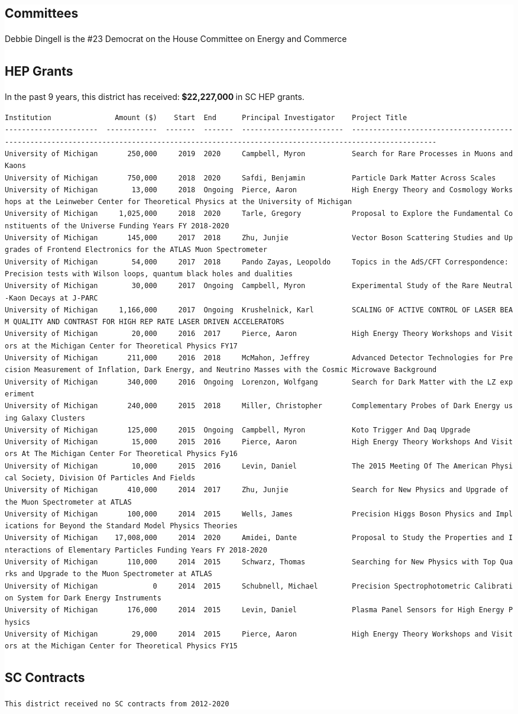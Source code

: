 ## Committees
Debbie Dingell is the #23 Democrat on the House Committee on Energy and Commerce 

## HEP Grants
In the past 9 years, this district has received:<b> $22,227,000 </b>in SC HEP grants.
```
Institution               Amount ($)    Start  End      Principal Investigator    Project Title
----------------------  ------------  -------  -------  ------------------------  --------------------------------------------------------------------------------------------------------------------------------------------
University of Michigan       250,000     2019  2020     Campbell, Myron           Search for Rare Processes in Muons and Kaons
University of Michigan       750,000     2018  2020     Safdi, Benjamin           Particle Dark Matter Across Scales
University of Michigan        13,000     2018  Ongoing  Pierce, Aaron             High Energy Theory and Cosmology Workshops at the Leinweber Center for Theoretical Physics at the University of Michigan
University of Michigan     1,025,000     2018  2020     Tarle, Gregory            Proposal to Explore the Fundamental Constituents of the Universe Funding Years FY 2018-2020
University of Michigan       145,000     2017  2018     Zhu, Junjie               Vector Boson Scattering Studies and Upgrades of Frontend Electronics for the ATLAS Muon Spectrometer
University of Michigan        54,000     2017  2018     Pando Zayas, Leopoldo     Topics in the AdS/CFT Correspondence: Precision tests with Wilson loops, quantum black holes and dualities
University of Michigan        30,000     2017  Ongoing  Campbell, Myron           Experimental Study of the Rare Neutral-Kaon Decays at J-PARC
University of Michigan     1,166,000     2017  Ongoing  Krushelnick, Karl         SCALING OF ACTIVE CONTROL OF LASER BEAM QUALITY AND CONTRAST FOR HIGH REP RATE LASER DRIVEN ACCELERATORS
University of Michigan        20,000     2016  2017     Pierce, Aaron             High Energy Theory Workshops and Visitors at the Michigan Center for Theoretical Physics FY17
University of Michigan       211,000     2016  2018     McMahon, Jeffrey          Advanced Detector Technologies for Precision Measurement of Inflation, Dark Energy, and Neutrino Masses with the Cosmic Microwave Background
University of Michigan       340,000     2016  Ongoing  Lorenzon, Wolfgang        Search for Dark Matter with the LZ experiment
University of Michigan       240,000     2015  2018     Miller, Christopher       Complementary Probes of Dark Energy using Galaxy Clusters
University of Michigan       125,000     2015  Ongoing  Campbell, Myron           Koto Trigger And Daq Upgrade
University of Michigan        15,000     2015  2016     Pierce, Aaron             High Energy Theory Workshops And Visitors At The Michigan Center For Theoretical Physics Fy16
University of Michigan        10,000     2015  2016     Levin, Daniel             The 2015 Meeting Of The American Physical Society, Division Of Particles And Fields
University of Michigan       410,000     2014  2017     Zhu, Junjie               Search for New Physics and Upgrade of the Muon Spectrometer at ATLAS
University of Michigan       100,000     2014  2015     Wells, James              Precision Higgs Boson Physics and Implications for Beyond the Standard Model Physics Theories
University of Michigan    17,008,000     2014  2020     Amidei, Dante             Proposal to Study the Properties and Interactions of Elementary Particles Funding Years FY 2018-2020
University of Michigan       110,000     2014  2015     Schwarz, Thomas           Searching for New Physics with Top Quarks and Upgrade to the Muon Spectrometer at ATLAS
University of Michigan             0     2014  2015     Schubnell, Michael        Precision Spectrophotometric Calibration System for Dark Energy Instruments
University of Michigan       176,000     2014  2015     Levin, Daniel             Plasma Panel Sensors for High Energy Physics
University of Michigan        29,000     2014  2015     Pierce, Aaron             High Energy Theory Workshops and Visitors at the Michigan Center for Theoretical Physics FY15
```
## SC Contracts
```
This district received no SC contracts from 2012-2020
```